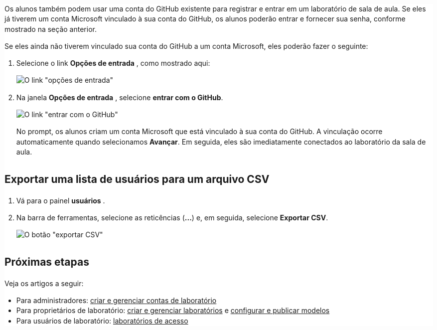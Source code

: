 Os alunos também podem usar uma conta do GitHub existente para registrar e entrar em um laboratório de sala de aula. Se eles já tiverem um conta Microsoft vinculado à sua conta do GitHub, os alunos poderão entrar e fornecer sua senha, conforme mostrado na seção anterior. 

Se eles ainda não tiverem vinculado sua conta do GitHub a um conta Microsoft, eles poderão fazer o seguinte:

1. Selecione o link **Opções de entrada** , como mostrado aqui:

    ![O link "opções de entrada"](./media/how-to-configure-student-usage/signin-options.png)

1. Na janela **Opções de entrada** , selecione **entrar com o GitHub**.

    ![O link "entrar com o GitHub"](./media/how-to-configure-student-usage/signin-github.png)

    No prompt, os alunos criam um conta Microsoft que está vinculado à sua conta do GitHub. A vinculação ocorre automaticamente quando selecionamos **Avançar**. Em seguida, eles são imediatamente conectados ao laboratório da sala de aula.

## <a name="export-a-list-of-users-to-a-csv-file"></a>Exportar uma lista de usuários para um arquivo CSV

1. Vá para o painel **usuários** .
1. Na barra de ferramentas, selecione as reticências (**...**) e, em seguida, selecione **Exportar CSV**. 

    ![O botão "exportar CSV"](./media/how-to-export-users-virtual-machines-csv/users-export-csv.png)

## <a name="next-steps"></a>Próximas etapas

Veja os artigos a seguir:

- Para administradores: [criar e gerenciar contas de laboratório](how-to-manage-lab-accounts.md)
- Para proprietários de laboratório: [criar e gerenciar laboratórios](how-to-manage-classroom-labs.md) e [configurar e publicar modelos](how-to-create-manage-template.md)
- Para usuários de laboratório: [laboratórios de acesso](how-to-use-classroom-lab.md)
